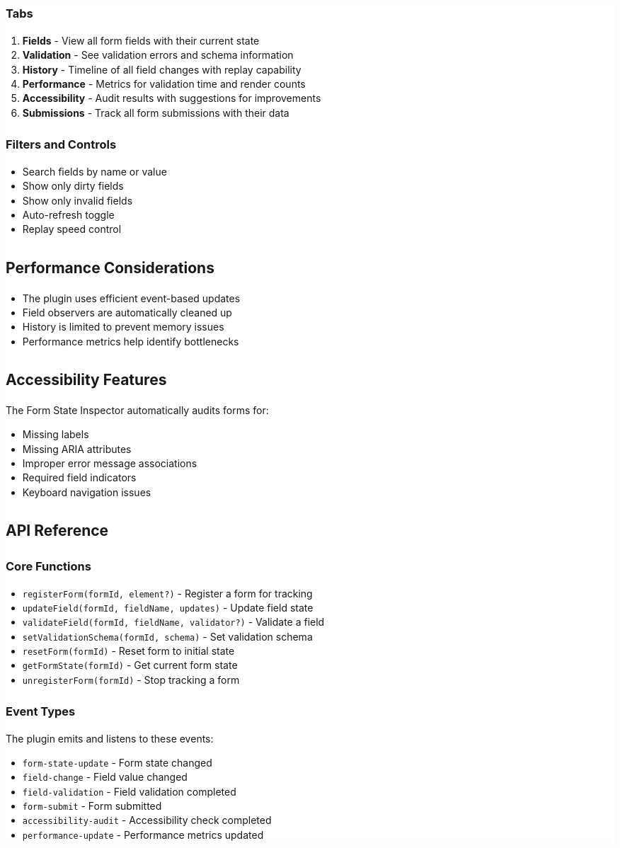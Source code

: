 ### Tabs

1. **Fields** - View all form fields with their current state
2. **Validation** - See validation errors and schema information
3. **History** - Timeline of all field changes with replay capability
4. **Performance** - Metrics for validation time and render counts
5. **Accessibility** - Audit results with suggestions for improvements
6. **Submissions** - Track all form submissions with their data

### Filters and Controls

- Search fields by name or value
- Show only dirty fields
- Show only invalid fields
- Auto-refresh toggle
- Replay speed control

## Performance Considerations

- The plugin uses efficient event-based updates
- Field observers are automatically cleaned up
- History is limited to prevent memory issues
- Performance metrics help identify bottlenecks

## Accessibility Features

The Form State Inspector automatically audits forms for:
- Missing labels
- Missing ARIA attributes
- Improper error message associations
- Required field indicators
- Keyboard navigation issues

## API Reference

### Core Functions

- `registerForm(formId, element?)` - Register a form for tracking
- `updateField(formId, fieldName, updates)` - Update field state
- `validateField(formId, fieldName, validator?)` - Validate a field
- `setValidationSchema(formId, schema)` - Set validation schema
- `resetForm(formId)` - Reset form to initial state
- `getFormState(formId)` - Get current form state
- `unregisterForm(formId)` - Stop tracking a form

### Event Types

The plugin emits and listens to these events:
- `form-state-update` - Form state changed
- `field-change` - Field value changed
- `field-validation` - Field validation completed
- `form-submit` - Form submitted
- `accessibility-audit` - Accessibility check completed
- `performance-update` - Performance metrics updated
